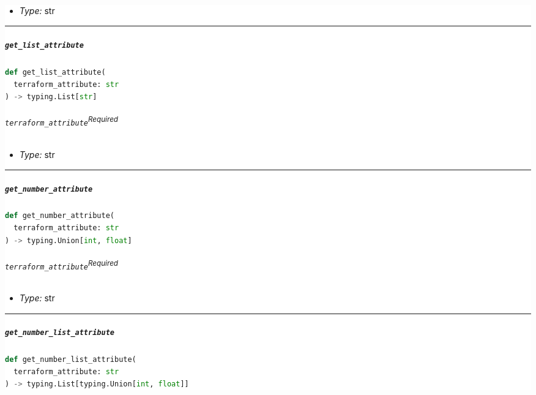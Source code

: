 - *Type:* str

---

##### `get_list_attribute` <a name="get_list_attribute" id="@cdktf/provider-pagerduty.dataPagerdutyEventOrchestration.DataPagerdutyEventOrchestrationIntegrationParametersOutputReference.getListAttribute"></a>

```python
def get_list_attribute(
  terraform_attribute: str
) -> typing.List[str]
```

###### `terraform_attribute`<sup>Required</sup> <a name="terraform_attribute" id="@cdktf/provider-pagerduty.dataPagerdutyEventOrchestration.DataPagerdutyEventOrchestrationIntegrationParametersOutputReference.getListAttribute.parameter.terraformAttribute"></a>

- *Type:* str

---

##### `get_number_attribute` <a name="get_number_attribute" id="@cdktf/provider-pagerduty.dataPagerdutyEventOrchestration.DataPagerdutyEventOrchestrationIntegrationParametersOutputReference.getNumberAttribute"></a>

```python
def get_number_attribute(
  terraform_attribute: str
) -> typing.Union[int, float]
```

###### `terraform_attribute`<sup>Required</sup> <a name="terraform_attribute" id="@cdktf/provider-pagerduty.dataPagerdutyEventOrchestration.DataPagerdutyEventOrchestrationIntegrationParametersOutputReference.getNumberAttribute.parameter.terraformAttribute"></a>

- *Type:* str

---

##### `get_number_list_attribute` <a name="get_number_list_attribute" id="@cdktf/provider-pagerduty.dataPagerdutyEventOrchestration.DataPagerdutyEventOrchestrationIntegrationParametersOutputReference.getNumberListAttribute"></a>

```python
def get_number_list_attribute(
  terraform_attribute: str
) -> typing.List[typing.Union[int, float]]
```
